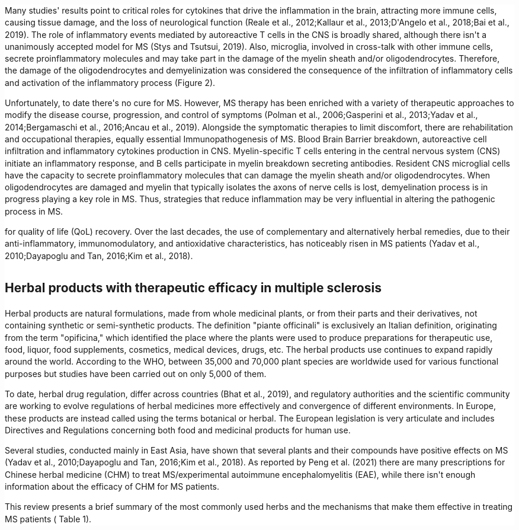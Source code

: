Many studies' results point to critical roles for cytokines that drive the inflammation in the brain, attracting more immune cells, causing tissue damage, and the loss of neurological function (Reale et al., 2012;Kallaur et al., 2013;D'Angelo et al., 2018;Bai et al., 2019). The role of inflammatory events mediated by autoreactive T cells in the CNS is broadly shared, although there isn't a unanimously accepted model for MS (Stys and Tsutsui, 2019). Also, microglia, involved in cross-talk with other immune cells, secrete proinflammatory molecules and may take part in the damage of the myelin sheath and/or oligodendrocytes. Therefore, the damage of the oligodendrocytes and demyelinization was considered the consequence of the infiltration of inflammatory cells and activation of the inflammatory process (Figure 2).

Unfortunately, to date there's no cure for MS. However, MS therapy has been enriched with a variety of therapeutic approaches to modify the disease course, progression, and control of symptoms (Polman et al., 2006;Gasperini et al., 2013;Yadav et al., 2014;Bergamaschi et al., 2016;Ancau et al., 2019). Alongside the symptomatic therapies to limit discomfort, there are rehabilitation and occupational therapies, equally essential Immunopathogenesis of MS. Blood Brain Barrier breakdown, autoreactive cell infiltration and inflammatory cytokines production in CNS. Myelin-specific T cells entering in the central nervous system (CNS) initiate an inflammatory response, and B cells participate in myelin breakdown secreting antibodies. Resident CNS microglial cells have the capacity to secrete proinflammatory molecules that can damage the myelin sheath and/or oligodendrocytes. When oligodendrocytes are damaged and myelin that typically isolates the axons of nerve cells is lost, demyelination process is in progress playing a key role in MS. Thus, strategies that reduce inflammation may be very influential in altering the pathogenic process in MS.

for quality of life (QoL) recovery. Over the last decades, the use of complementary and alternatively herbal remedies, due to their anti-inflammatory, immunomodulatory, and antioxidative characteristics, has noticeably risen in MS patients (Yadav et al., 2010;Dayapoglu and Tan, 2016;Kim et al., 2018).


## Herbal products with therapeutic efficacy in multiple sclerosis

Herbal products are natural formulations, made from whole medicinal plants, or from their parts and their derivatives, not containing synthetic or semi-synthetic products. The definition "piante officinali" is exclusively an Italian definition, originating from the term "opificina," which identified the place where the plants were used to produce preparations for therapeutic use, food, liquor, food supplements, cosmetics, medical devices, drugs, etc. The herbal products use continues to expand rapidly around the world. According to the WHO, between 35,000 and 70,000 plant species are worldwide used for various functional purposes but studies have been carried out on only 5,000 of them.

To date, herbal drug regulation, differ across countries (Bhat et al., 2019), and regulatory authorities and the scientific community are working to evolve regulations of herbal medicines more effectively and convergence of different environments. In Europe, these products are instead called using the terms botanical or herbal. The European legislation is very articulate and includes Directives and Regulations concerning both food and medicinal products for human use.

Several studies, conducted mainly in East Asia, have shown that several plants and their compounds have positive effects on MS (Yadav et al., 2010;Dayapoglu and Tan, 2016;Kim et al., 2018). As reported by Peng et al. (2021) there are many prescriptions for Chinese herbal medicine (CHM) to treat MS/experimental autoimmune encephalomyelitis (EAE), while there isn't enough information about the efficacy of CHM for MS patients.

This review presents a brief summary of the most commonly used herbs and the mechanisms that make them effective in treating MS patients ( Table 1).
